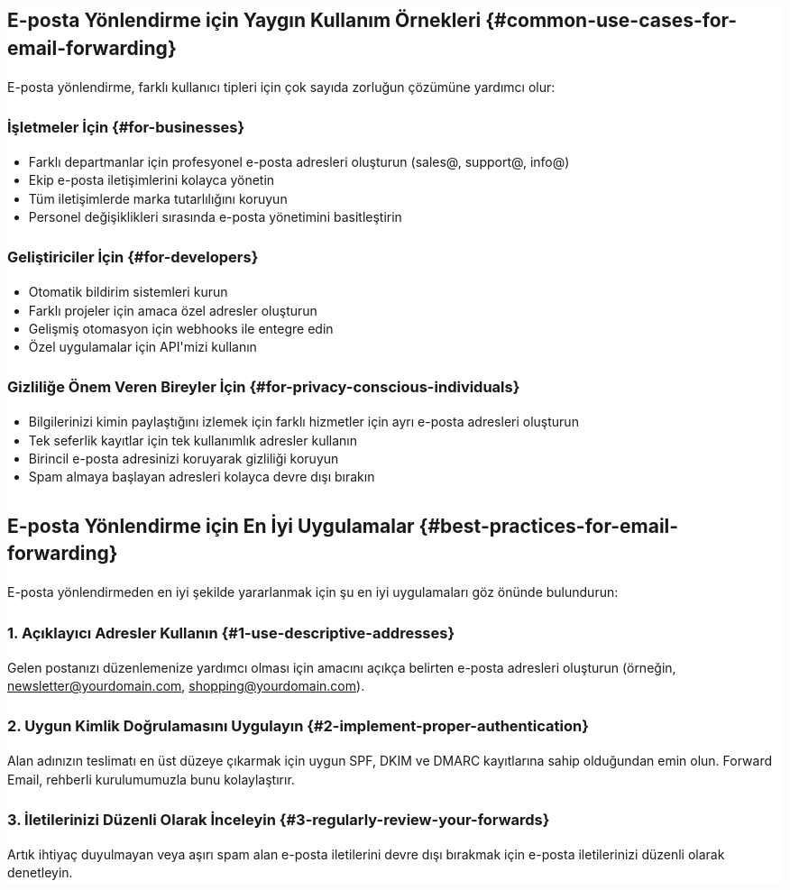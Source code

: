 ## E-posta Yönlendirme için Yaygın Kullanım Örnekleri {#common-use-cases-for-email-forwarding}

E-posta yönlendirme, farklı kullanıcı tipleri için çok sayıda zorluğun çözümüne yardımcı olur:

### İşletmeler İçin {#for-businesses}

* Farklı departmanlar için profesyonel e-posta adresleri oluşturun (sales@, support@, info@)
* Ekip e-posta iletişimlerini kolayca yönetin
* Tüm iletişimlerde marka tutarlılığını koruyun
* Personel değişiklikleri sırasında e-posta yönetimini basitleştirin

### Geliştiriciler İçin {#for-developers}

* Otomatik bildirim sistemleri kurun
* Farklı projeler için amaca özel adresler oluşturun
* Gelişmiş otomasyon için webhooks ile entegre edin
* Özel uygulamalar için API'mizi kullanın

### Gizliliğe Önem Veren Bireyler İçin {#for-privacy-conscious-individuals}

* Bilgilerinizi kimin paylaştığını izlemek için farklı hizmetler için ayrı e-posta adresleri oluşturun
* Tek seferlik kayıtlar için tek kullanımlık adresler kullanın
* Birincil e-posta adresinizi koruyarak gizliliği koruyun
* Spam almaya başlayan adresleri kolayca devre dışı bırakın

## E-posta Yönlendirme için En İyi Uygulamalar {#best-practices-for-email-forwarding}

E-posta yönlendirmeden en iyi şekilde yararlanmak için şu en iyi uygulamaları göz önünde bulundurun:

### 1. Açıklayıcı Adresler Kullanın {#1-use-descriptive-addresses}

Gelen postanızı düzenlemenize yardımcı olması için amacını açıkça belirten e-posta adresleri oluşturun (örneğin, <newsletter@yourdomain.com>, <shopping@yourdomain.com>).

### 2. Uygun Kimlik Doğrulamasını Uygulayın {#2-implement-proper-authentication}

Alan adınızın teslimatı en üst düzeye çıkarmak için uygun SPF, DKIM ve DMARC kayıtlarına sahip olduğundan emin olun. Forward Email, rehberli kurulumumuzla bunu kolaylaştırır.

### 3. İletilerinizi Düzenli Olarak İnceleyin {#3-regularly-review-your-forwards}

Artık ihtiyaç duyulmayan veya aşırı spam alan e-posta iletilerini devre dışı bırakmak için e-posta iletilerinizi düzenli olarak denetleyin.

